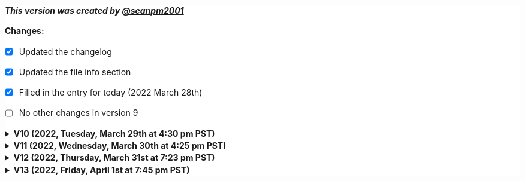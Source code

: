 ***This version was created by [@seanpm2001](https://github.com/seanpm2001/)***

**Changes:**

- [x] Updated the changelog

- [x] Updated the file info section

- [x] Filled in the entry for today (2022 March 28th)

- [ ] No other changes in version 9

</details>

<details><summary><b>V10 (2022, Tuesday, March 29th at 4:30 pm PST)</b></summary></details>

<details><summary><b>V11 (2022, Wednesday, March 30th at 4:25 pm PST)</b></summary></details>

<details><summary><b>V12 (2022, Thursday, March 31st at 7:23 pm PST)</b></summary></details>

<details><summary><b>V13 (2022, Friday, April 1st at 7:45 pm PST)</b></summary>
